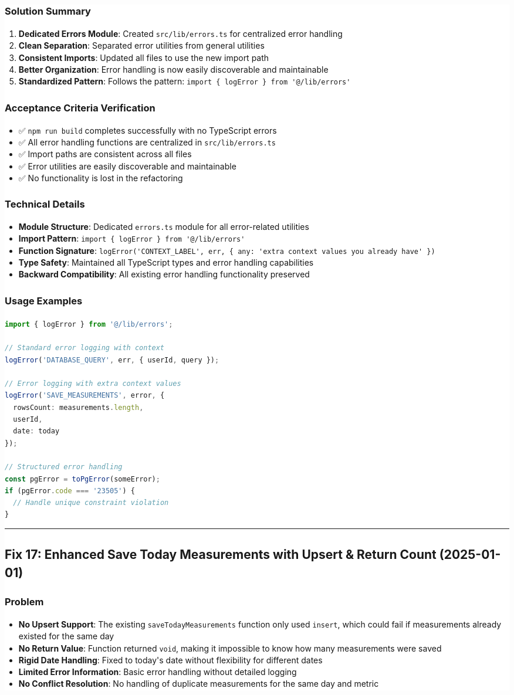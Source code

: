 ### Solution Summary
1. **Dedicated Errors Module**: Created `src/lib/errors.ts` for centralized error handling
2. **Clean Separation**: Separated error utilities from general utilities
3. **Consistent Imports**: Updated all files to use the new import path
4. **Better Organization**: Error handling is now easily discoverable and maintainable
5. **Standardized Pattern**: Follows the pattern: `import { logError } from '@/lib/errors'`

### Acceptance Criteria Verification
- ✅ `npm run build` completes successfully with no TypeScript errors
- ✅ All error handling functions are centralized in `src/lib/errors.ts`
- ✅ Import paths are consistent across all files
- ✅ Error utilities are easily discoverable and maintainable
- ✅ No functionality is lost in the refactoring

### Technical Details
- **Module Structure**: Dedicated `errors.ts` module for all error-related utilities
- **Import Pattern**: `import { logError } from '@/lib/errors'`
- **Function Signature**: `logError('CONTEXT_LABEL', err, { any: 'extra context values you already have' })`
- **Type Safety**: Maintained all TypeScript types and error handling capabilities
- **Backward Compatibility**: All existing error handling functionality preserved

### Usage Examples
```typescript
import { logError } from '@/lib/errors';

// Standard error logging with context
logError('DATABASE_QUERY', err, { userId, query });

// Error logging with extra context values
logError('SAVE_MEASUREMENTS', error, { 
  rowsCount: measurements.length, 
  userId, 
  date: today 
});

// Structured error handling
const pgError = toPgError(someError);
if (pgError.code === '23505') {
  // Handle unique constraint violation
}
```

---

## Fix 17: Enhanced Save Today Measurements with Upsert & Return Count (2025-01-01)

### Problem
- **No Upsert Support**: The existing `saveTodayMeasurements` function only used `insert`, which could fail if measurements already existed for the same day
- **No Return Value**: Function returned `void`, making it impossible to know how many measurements were saved
- **Rigid Date Handling**: Fixed to today's date without flexibility for different dates
- **Limited Error Information**: Basic error handling without detailed logging
- **No Conflict Resolution**: No handling of duplicate measurements for the same day and metric
